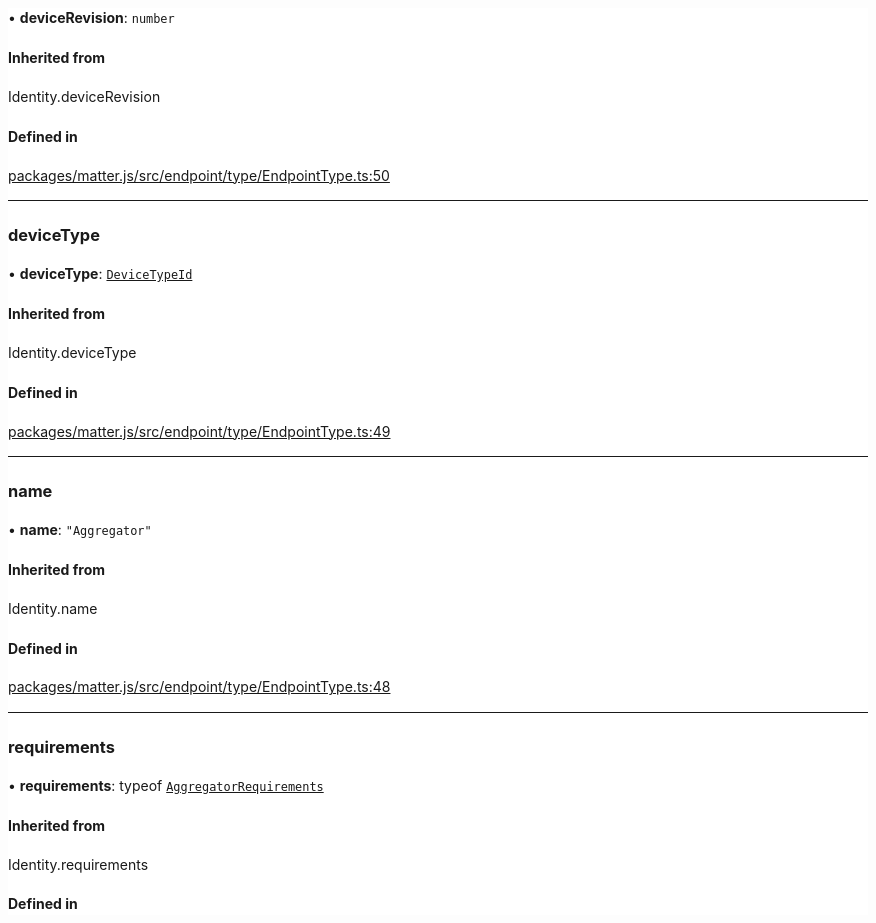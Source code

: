 • **deviceRevision**: `number`

#### Inherited from

Identity.deviceRevision

#### Defined in

[packages/matter.js/src/endpoint/type/EndpointType.ts:50](https://github.com/project-chip/matter.js/blob/6d3b6a5d957d88a9231d6ecab4bb41f8133112be/packages/matter.js/src/endpoint/type/EndpointType.ts#L50)

___

### deviceType

• **deviceType**: [`DeviceTypeId`](../modules/datatype_export.md#devicetypeid)

#### Inherited from

Identity.deviceType

#### Defined in

[packages/matter.js/src/endpoint/type/EndpointType.ts:49](https://github.com/project-chip/matter.js/blob/6d3b6a5d957d88a9231d6ecab4bb41f8133112be/packages/matter.js/src/endpoint/type/EndpointType.ts#L49)

___

### name

• **name**: ``"Aggregator"``

#### Inherited from

Identity.name

#### Defined in

[packages/matter.js/src/endpoint/type/EndpointType.ts:48](https://github.com/project-chip/matter.js/blob/6d3b6a5d957d88a9231d6ecab4bb41f8133112be/packages/matter.js/src/endpoint/type/EndpointType.ts#L48)

___

### requirements

• **requirements**: typeof [`AggregatorRequirements`](../modules/endpoint_definitions_system_AggregatorEndpoint.AggregatorRequirements.md)

#### Inherited from

Identity.requirements

#### Defined in
